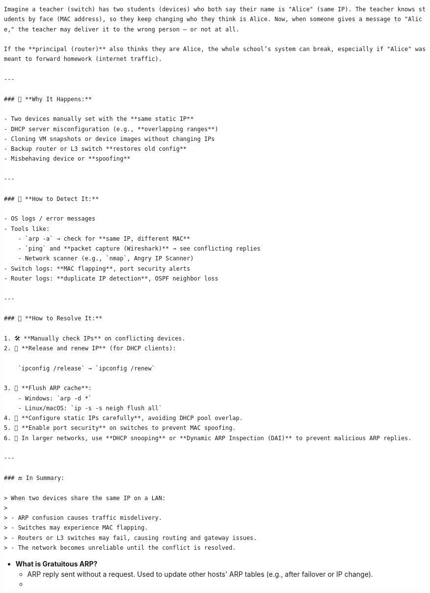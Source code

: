    Imagine a teacher (switch) has two students (devices) who both say their name is "Alice" (same IP). The teacher knows students by face (MAC address), so they keep changing who they think is Alice. Now, when someone gives a message to "Alice," the teacher may deliver it to the wrong person — or not at all.
    
    If the **principal (router)** also thinks they are Alice, the whole school’s system can break, especially if "Alice" was meant to forward homework (internet traffic).
    
    ---
    
    ### 🔹 **Why It Happens:**
    
    - Two devices manually set with the **same static IP**
    - DHCP server misconfiguration (e.g., **overlapping ranges**)
    - Cloning VM snapshots or device images without changing IPs
    - Backup router or L3 switch **restores old config**
    - Misbehaving device or **spoofing**
    
    ---
    
    ### 🔹 **How to Detect It:**
    
    - OS logs / error messages
    - Tools like:
        - `arp -a` → check for **same IP, different MAC**
        - `ping` and **packet capture (Wireshark)** → see conflicting replies
        - Network scanner (e.g., `nmap`, Angry IP Scanner)
    - Switch logs: **MAC flapping**, port security alerts
    - Router logs: **duplicate IP detection**, OSPF neighbor loss
    
    ---
    
    ### 🔹 **How to Resolve It:**
    
    1. 🛠 **Manually check IPs** on conflicting devices.
    2. 🔄 **Release and renew IP** (for DHCP clients):
        
        `ipconfig /release` → `ipconfig /renew`
        
    3. 🧼 **Flush ARP cache**:
        - Windows: `arp -d *`
        - Linux/macOS: `ip -s -s neigh flush all`
    4. 📜 **Configure static IPs carefully**, avoiding DHCP pool overlap.
    5. 🔐 **Enable port security** on switches to prevent MAC spoofing.
    6. 📶 In larger networks, use **DHCP snooping** or **Dynamic ARP Inspection (DAI)** to prevent malicious ARP replies.
    
    ---
    
    ### 🔚 In Summary:
    
    > When two devices share the same IP on a LAN:
    > 
    > - ARP confusion causes traffic misdelivery.
    > - Switches may experience MAC flapping.
    > - Routers or L3 switches may fail, causing routing and gateway issues.
    > - The network becomes unreliable until the conflict is resolved.
- **What is Gratuitous ARP?**
    - ARP reply sent without a request. Used to update other hosts' ARP tables (e.g., after failover or IP change).
    - 
    